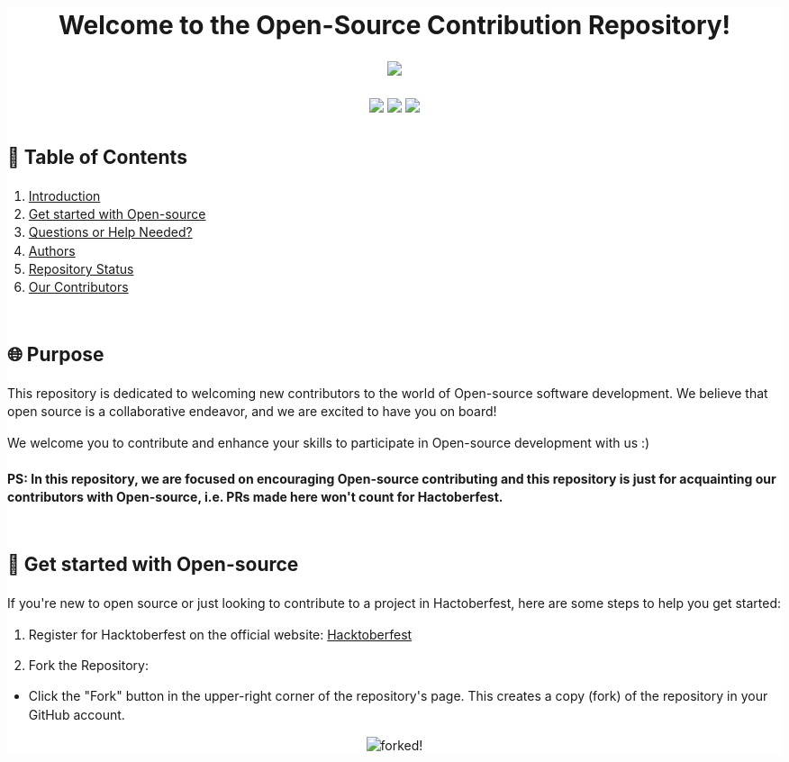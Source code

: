 <div align="center">
<h1>Welcome to the Open-Source Contribution Repository! </h1>


<img src="https://forthebadge.com/images/badges/built-with-love.svg" />
</div>
<br>
<div align="center">
<img src="https://api.visitorbadge.io/api/visitors?path=https%3A%2F%2Fgithub.com%2Fayushsarode%2FHacktoberFest2023-Profile-Card&label=visitors&countColor=%2337d67a&style=for-the-badge&labelStyle=upper" />
<img src="https://img.shields.io/github/contributors/ayushsarode/HacktoberFest2023-Profile-Card?style=for-the-badge" />
<img src="https://img.shields.io/github/stars/ayushsarode/HacktoberFest2023-Profile-Card?style=for-the-badge" />
</div> 

## 📃 Table of Contents
1. [Introduction](#purpose)
2. [Get started with Open-source](#steps)
3. [Questions or Help Needed?](#questions)
4. [Authors](#authors)
5. [Repository Status](#status)
6. [Our Contributors](#contributors)
   <br><br>
   
<a name="purpose"></a>
## 🌐 Purpose 
This repository is dedicated to welcoming new contributors to the world of Open-source software development. We believe that open source is a collaborative endeavor, and we are excited to have you on board!

We welcome you to contribute and enhance your skills to participate in Open-source development with us :)
<B>
<br><br>
 PS: In this repository, we are focused on encouraging Open-source contributing and this repository is just for acquainting our contributors with Open-source, i.e. PRs made here won't count for Hactoberfest. </B>
<br><br>

<a name="steps"></a>
## 🌱 Get started with Open-source

If you're new to open source or just looking to contribute to a project in Hactoberfest, here are some steps to help you get started:
<br>
1. Register for Hacktoberfest on the official website: [Hacktoberfest](https://hacktoberfest.digitalocean.com/)

2. Fork the Repository: <br>
- Click the "Fork" button in the upper-right corner of the repository's page. This creates a copy (fork) of the repository in your GitHub account.
<div align="center">
<img src="https://user-images.githubusercontent.com/63325246/138092106-83ca7ed0-1ec3-4d01-a90c-ae3362bef4f5.jpg" alt="forked!" style="width: 50%; height: 50%;"> </div>
